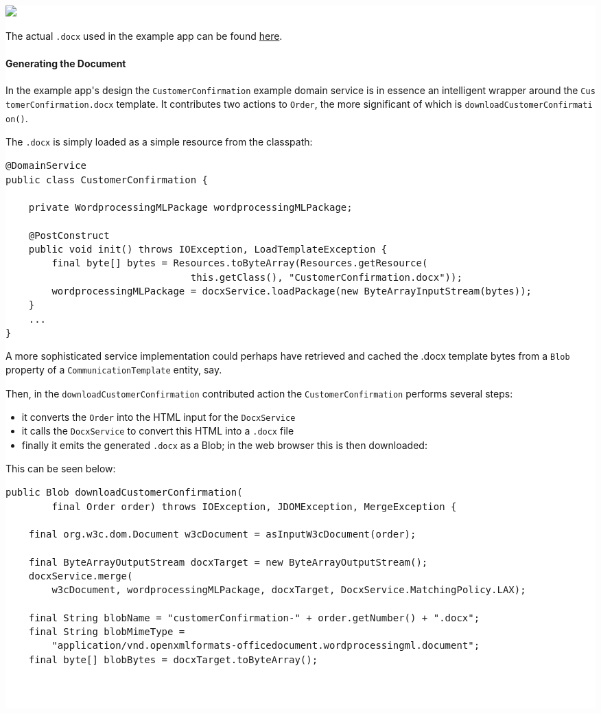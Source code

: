 ![](https://raw.github.com/isisaddons/isis-module-docx/master/images/customer-confirmation-docx-template.png)

The actual `.docx` used in the example app can be found [here](https://github.com/isisaddons/isis-module-docx/blob/master/fixture/src/main/java/org/isisaddons/module/docx/fixture/dom/templates/CustomerConfirmation.docx?raw=true).

#### Generating the Document ####

In the example app's design the `CustomerConfirmation` example domain service is in essence an intelligent wrapper
around the `CustomerConfirmation.docx` template.  It contributes two actions to `Order`, the more
significant of which is `downloadCustomerConfirmation()`.  

The `.docx` is simply loaded as a simple resource from the classpath:
  
<pre>
@DomainService
public class CustomerConfirmation {

    private WordprocessingMLPackage wordprocessingMLPackage;

    @PostConstruct
    public void init() throws IOException, LoadTemplateException {
        final byte[] bytes = Resources.toByteArray(Resources.getResource(
                                this.getClass(), "CustomerConfirmation.docx"));
        wordprocessingMLPackage = docxService.loadPackage(new ByteArrayInputStream(bytes));
    }
    ...
}
</pre>
  
A more sophisticated service implementation could perhaps have retrieved and cached the .docx template bytes from a 
`Blob` property of a `CommunicationTemplate` entity, say.

Then, in the `downloadCustomerConfirmation` contributed action the `CustomerConfirmation` performs several steps:
* it converts the `Order` into the HTML input for the `DocxService`
* it calls the `DocxService` to convert this HTML into a `.docx` file
* finally it emits the generated `.docx` as a Blob; in the web browser this is then downloaded:

This can be seen below:

<pre>
public Blob downloadCustomerConfirmation(
        final Order order) throws IOException, JDOMException, MergeException {

    final org.w3c.dom.Document w3cDocument = asInputW3cDocument(order);

    final ByteArrayOutputStream docxTarget = new ByteArrayOutputStream();
    docxService.merge(
        w3cDocument, wordprocessingMLPackage, docxTarget, DocxService.MatchingPolicy.LAX);

    final String blobName = "customerConfirmation-" + order.getNumber() + ".docx";
    final String blobMimeType = 
        "application/vnd.openxmlformats-officedocument.wordprocessingml.document";
    final byte[] blobBytes = docxTarget.toByteArray();

